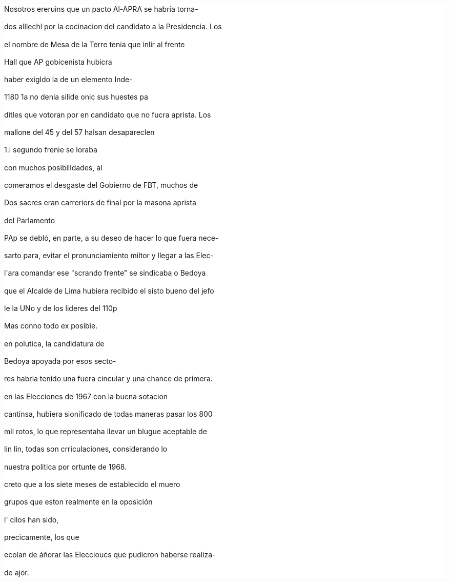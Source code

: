 Nosotros ereruins que un pacto Al-APRA se habría torna-

dos alllechl por la cocinacion del candidato a la Presidencia. Los

el nombre de Mesa de la Terre tenia que inlir al frente

Hall que AP gobicenista hubicra

haber exigldo la de un elemento Inde-

1180 1a no denla silide onic sus huestes pa

ditles que votoran por en candidato que no fucra aprista. Los

mallone del 45 y del 57 halsan desapareclen

1.l segundo frenie se loraba

con muchos posibilldades, al

comeramos el desgaste del Gobierno de FBT, muchos de

Dos sacres eran carreriors de final por la masona aprista

del Parlamento

PAp se debló, en parte, a su deseo de hacer lo que fuera nece-

sarto para, evitar el pronunciamiento miltor y llegar a las Elec-

l'ara comandar ese "scrando frente" se sindicaba o Bedoya

que el Alcalde de Lima hubiera recibido el sisto bueno del jefo

le la UNo y de los lideres del 110p

Mas conno todo ex posibie.

en polutica, la candidatura de

Bedoya apoyada por esos secto-

res habria tenido una fuera cincular y una chance de primera.

en las Elecciones de 1967 con la bucna sotacion

cantinsa, hubiera sionificado de todas maneras pasar los 800

mil rotos, lo que representaha llevar un blugue aceptable de

lin lin, todas son crriculaciones, considerando lo

nuestra politica por ortunte de 1968.

creto que a los siete meses de establecido el muero

grupos que eston realmente en la oposición

l' cilos han sido,

precicamente, los que

ecolan de áñorar las Eleccioucs que pudicron haberse realiza-

de ajor.
